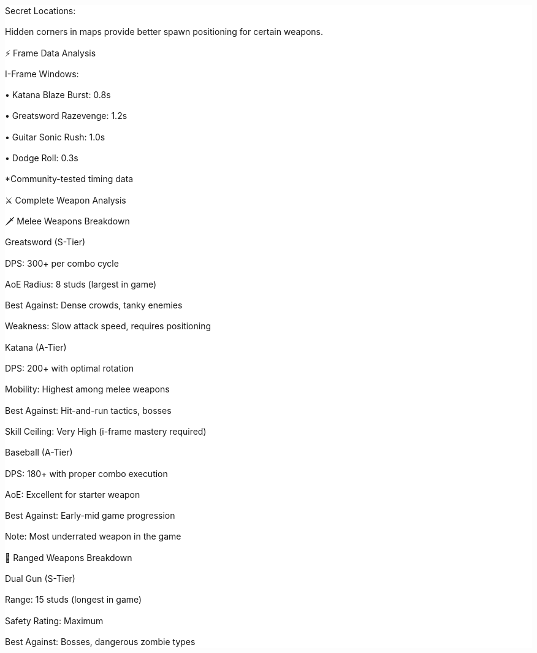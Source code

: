


Secret Locations:

Hidden corners in maps provide better spawn positioning for certain weapons.




⚡ Frame Data Analysis

I-Frame Windows:

• Katana Blaze Burst: 0.8s

• Greatsword Razevenge: 1.2s

• Guitar Sonic Rush: 1.0s

• Dodge Roll: 0.3s

*Community-tested timing data

⚔️ Complete Weapon Analysis

🗡️ Melee Weapons Breakdown

Greatsword (S-Tier)

DPS: 300+ per combo cycle

AoE Radius: 8 studs (largest in game)

Best Against: Dense crowds, tanky enemies

Weakness: Slow attack speed, requires positioning

Katana (A-Tier)

DPS: 200+ with optimal rotation

Mobility: Highest among melee weapons

Best Against: Hit-and-run tactics, bosses

Skill Ceiling: Very High (i-frame mastery required)

Baseball (A-Tier)

DPS: 180+ with proper combo execution

AoE: Excellent for starter weapon

Best Against: Early-mid game progression

Note: Most underrated weapon in the game

🔫 Ranged Weapons Breakdown

Dual Gun (S-Tier)

Range: 15 studs (longest in game)

Safety Rating: Maximum

Best Against: Bosses, dangerous zombie types
